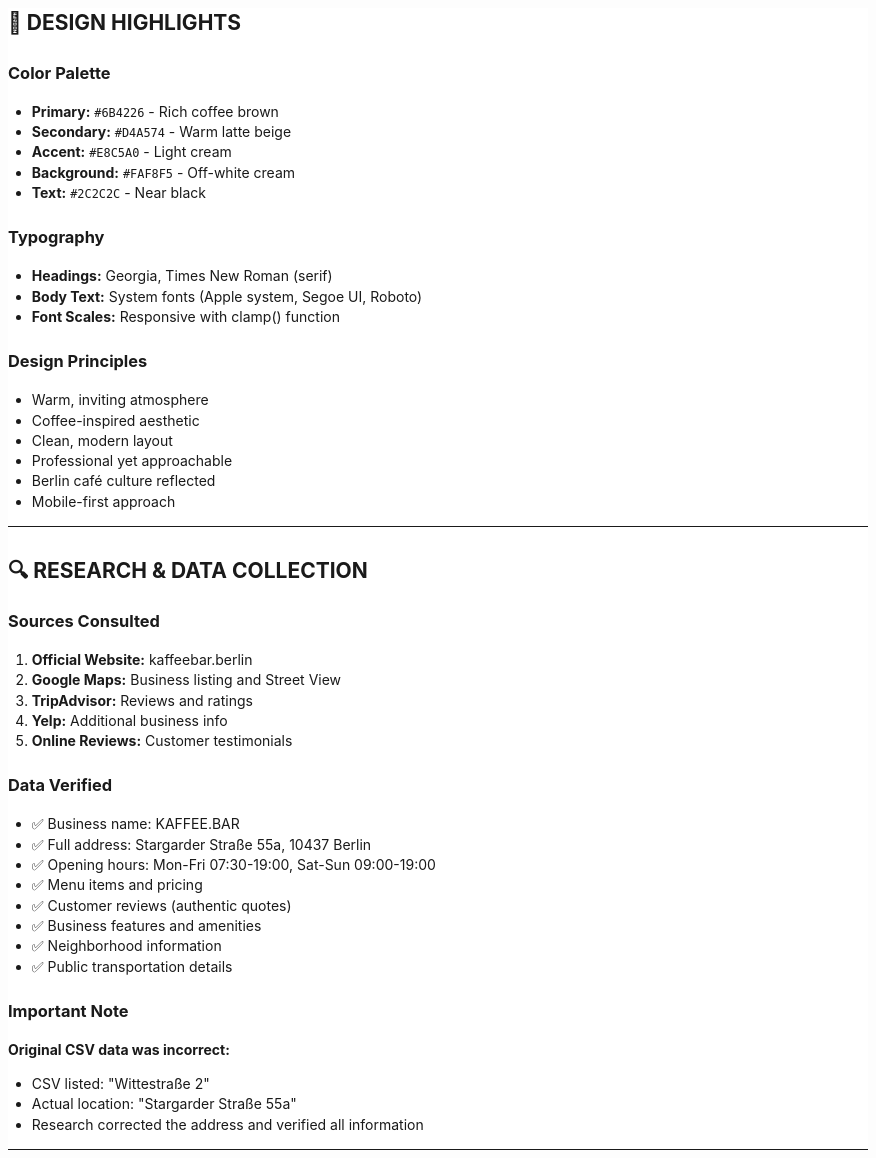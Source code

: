 ## 🎨 DESIGN HIGHLIGHTS

### Color Palette
- **Primary:** `#6B4226` - Rich coffee brown
- **Secondary:** `#D4A574` - Warm latte beige
- **Accent:** `#E8C5A0` - Light cream
- **Background:** `#FAF8F5` - Off-white cream
- **Text:** `#2C2C2C` - Near black

### Typography
- **Headings:** Georgia, Times New Roman (serif)
- **Body Text:** System fonts (Apple system, Segoe UI, Roboto)
- **Font Scales:** Responsive with clamp() function

### Design Principles
- Warm, inviting atmosphere
- Coffee-inspired aesthetic
- Clean, modern layout
- Professional yet approachable
- Berlin café culture reflected
- Mobile-first approach

---

## 🔍 RESEARCH & DATA COLLECTION

### Sources Consulted
1. **Official Website:** kaffeebar.berlin
2. **Google Maps:** Business listing and Street View
3. **TripAdvisor:** Reviews and ratings
4. **Yelp:** Additional business info
5. **Online Reviews:** Customer testimonials

### Data Verified
- ✅ Business name: KAFFEE.BAR
- ✅ Full address: Stargarder Straße 55a, 10437 Berlin
- ✅ Opening hours: Mon-Fri 07:30-19:00, Sat-Sun 09:00-19:00
- ✅ Menu items and pricing
- ✅ Customer reviews (authentic quotes)
- ✅ Business features and amenities
- ✅ Neighborhood information
- ✅ Public transportation details

### Important Note
**Original CSV data was incorrect:**
- CSV listed: "Wittestraße 2"
- Actual location: "Stargarder Straße 55a"
- Research corrected the address and verified all information

---